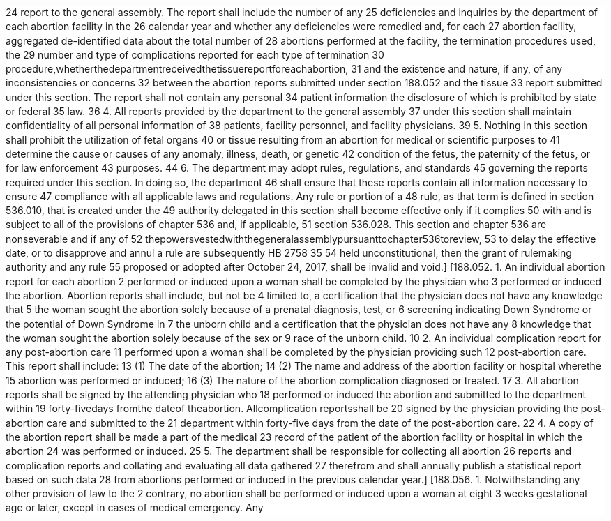 24 report to the general assembly. The report shall include the number of any
25 deficiencies and inquiries by the department of each abortion facility in the
26 calendar year and whether any deficiencies were remedied and, for each
27 abortion facility, aggregated de-identified data about the total number of
28 abortions performed at the facility, the termination procedures used, the
29 number and type of complications reported for each type of termination
30 procedure,whetherthedepartmentreceivedthetissuereportforeachabortion,
31 and the existence and nature, if any, of any inconsistencies or concerns
32 between the abortion reports submitted under section 188.052 and the tissue
33 report submitted under this section. The report shall not contain any personal
34 patient information the disclosure of which is prohibited by state or federal
35 law.
36 4. All reports provided by the department to the general assembly
37 under this section shall maintain confidentiality of all personal information of
38 patients, facility personnel, and facility physicians.
39 5. Nothing in this section shall prohibit the utilization of fetal organs
40 or tissue resulting from an abortion for medical or scientific purposes to
41 determine the cause or causes of any anomaly, illness, death, or genetic
42 condition of the fetus, the paternity of the fetus, or for law enforcement
43 purposes.
44 6. The department may adopt rules, regulations, and standards
45 governing the reports required under this section. In doing so, the department
46 shall ensure that these reports contain all information necessary to ensure
47 compliance with all applicable laws and regulations. Any rule or portion of a
48 rule, as that term is defined in section 536.010, that is created under the
49 authority delegated in this section shall become effective only if it complies
50 with and is subject to all of the provisions of chapter 536 and, if applicable,
51 section 536.028. This section and chapter 536 are nonseverable and if any of
52 thepowersvestedwiththegeneralassemblypursuanttochapter536toreview,
53 to delay the effective date, or to disapprove and annul a rule are subsequently
HB 2758 35
54 held unconstitutional, then the grant of rulemaking authority and any rule
55 proposed or adopted after October 24, 2017, shall be invalid and void.]
[188.052. 1. An individual abortion report for each abortion
2 performed or induced upon a woman shall be completed by the physician who
3 performed or induced the abortion. Abortion reports shall include, but not be
4 limited to, a certification that the physician does not have any knowledge that
5 the woman sought the abortion solely because of a prenatal diagnosis, test, or
6 screening indicating Down Syndrome or the potential of Down Syndrome in
7 the unborn child and a certification that the physician does not have any
8 knowledge that the woman sought the abortion solely because of the sex or
9 race of the unborn child.
10 2. An individual complication report for any post-abortion care
11 performed upon a woman shall be completed by the physician providing such
12 post-abortion care. This report shall include:
13 (1) The date of the abortion;
14 (2) The name and address of the abortion facility or hospital wherethe
15 abortion was performed or induced;
16 (3) The nature of the abortion complication diagnosed or treated.
17 3. All abortion reports shall be signed by the attending physician who
18 performed or induced the abortion and submitted to the department within
19 forty-fivedays fromthe dateof theabortion. Allcomplication reportsshall be
20 signed by the physician providing the post-abortion care and submitted to the
21 department within forty-five days from the date of the post-abortion care.
22 4. A copy of the abortion report shall be made a part of the medical
23 record of the patient of the abortion facility or hospital in which the abortion
24 was performed or induced.
25 5. The department shall be responsible for collecting all abortion
26 reports and complication reports and collating and evaluating all data gathered
27 therefrom and shall annually publish a statistical report based on such data
28 from abortions performed or induced in the previous calendar year.]
[188.056. 1. Notwithstanding any other provision of law to the
2 contrary, no abortion shall be performed or induced upon a woman at eight
3 weeks gestational age or later, except in cases of medical emergency. Any